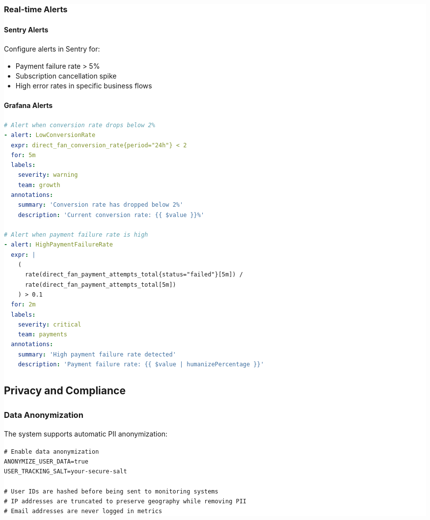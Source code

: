 ### Real-time Alerts

#### Sentry Alerts

Configure alerts in Sentry for:

- Payment failure rate > 5%
- Subscription cancellation spike
- High error rates in specific business flows

#### Grafana Alerts

```yaml
# Alert when conversion rate drops below 2%
- alert: LowConversionRate
  expr: direct_fan_conversion_rate{period="24h"} < 2
  for: 5m
  labels:
    severity: warning
    team: growth
  annotations:
    summary: 'Conversion rate has dropped below 2%'
    description: 'Current conversion rate: {{ $value }}%'

# Alert when payment failure rate is high
- alert: HighPaymentFailureRate
  expr: |
    (
      rate(direct_fan_payment_attempts_total{status="failed"}[5m]) /
      rate(direct_fan_payment_attempts_total[5m])
    ) > 0.1
  for: 2m
  labels:
    severity: critical
    team: payments
  annotations:
    summary: 'High payment failure rate detected'
    description: 'Payment failure rate: {{ $value | humanizePercentage }}'
```

## Privacy and Compliance

### Data Anonymization

The system supports automatic PII anonymization:

```env
# Enable data anonymization
ANONYMIZE_USER_DATA=true
USER_TRACKING_SALT=your-secure-salt

# User IDs are hashed before being sent to monitoring systems
# IP addresses are truncated to preserve geography while removing PII
# Email addresses are never logged in metrics
```
